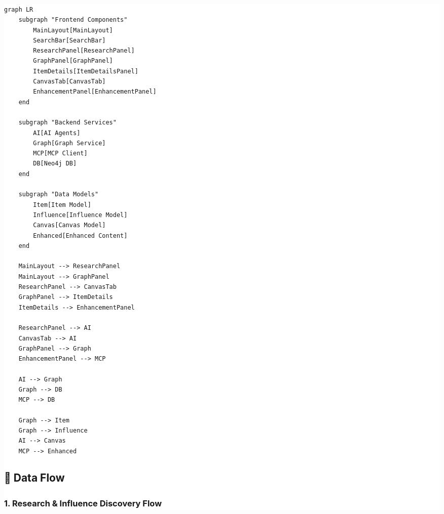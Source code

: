 ```mermaid
graph LR
    subgraph "Frontend Components"
        MainLayout[MainLayout]
        SearchBar[SearchBar]
        ResearchPanel[ResearchPanel]
        GraphPanel[GraphPanel]
        ItemDetails[ItemDetailsPanel]
        CanvasTab[CanvasTab]
        EnhancementPanel[EnhancementPanel]
    end
    
    subgraph "Backend Services"
        AI[AI Agents]
        Graph[Graph Service]
        MCP[MCP Client]
        DB[Neo4j DB]
    end
    
    subgraph "Data Models"
        Item[Item Model]
        Influence[Influence Model]
        Canvas[Canvas Model]
        Enhanced[Enhanced Content]
    end
    
    MainLayout --> ResearchPanel
    MainLayout --> GraphPanel
    ResearchPanel --> CanvasTab
    GraphPanel --> ItemDetails
    ItemDetails --> EnhancementPanel
    
    ResearchPanel --> AI
    CanvasTab --> AI
    GraphPanel --> Graph
    EnhancementPanel --> MCP
    
    AI --> Graph
    Graph --> DB
    MCP --> DB
    
    Graph --> Item
    Graph --> Influence
    AI --> Canvas
    MCP --> Enhanced
```

## 🔄 Data Flow

### 1. Research & Influence Discovery Flow
